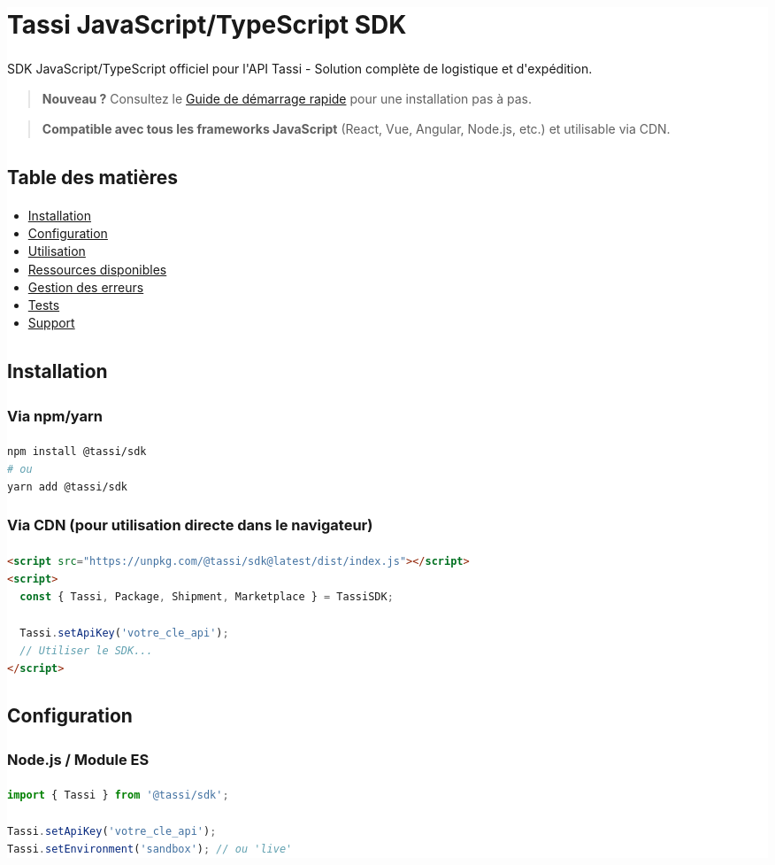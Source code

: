 # Tassi JavaScript/TypeScript SDK

SDK JavaScript/TypeScript officiel pour l'API Tassi - Solution complète de logistique et d'expédition.

> **Nouveau ?** Consultez le [Guide de démarrage rapide](QUICKSTART.md) pour une installation pas à pas.

> **Compatible avec tous les frameworks JavaScript** (React, Vue, Angular, Node.js, etc.) et utilisable via CDN.

## Table des matières

- [Installation](#installation)
- [Configuration](#configuration)
- [Utilisation](#utilisation)
- [Ressources disponibles](#ressources-disponibles)
- [Gestion des erreurs](#gestion-des-erreurs)
- [Tests](#tests)
- [Support](#support-et-contribution)

## Installation

### Via npm/yarn

```bash
npm install @tassi/sdk
# ou
yarn add @tassi/sdk
```

### Via CDN (pour utilisation directe dans le navigateur)

```html
<script src="https://unpkg.com/@tassi/sdk@latest/dist/index.js"></script>
<script>
  const { Tassi, Package, Shipment, Marketplace } = TassiSDK;

  Tassi.setApiKey('votre_cle_api');
  // Utiliser le SDK...
</script>
```

## Configuration

### Node.js / Module ES

```javascript
import { Tassi } from '@tassi/sdk';

Tassi.setApiKey('votre_cle_api');
Tassi.setEnvironment('sandbox'); // ou 'live'
```
